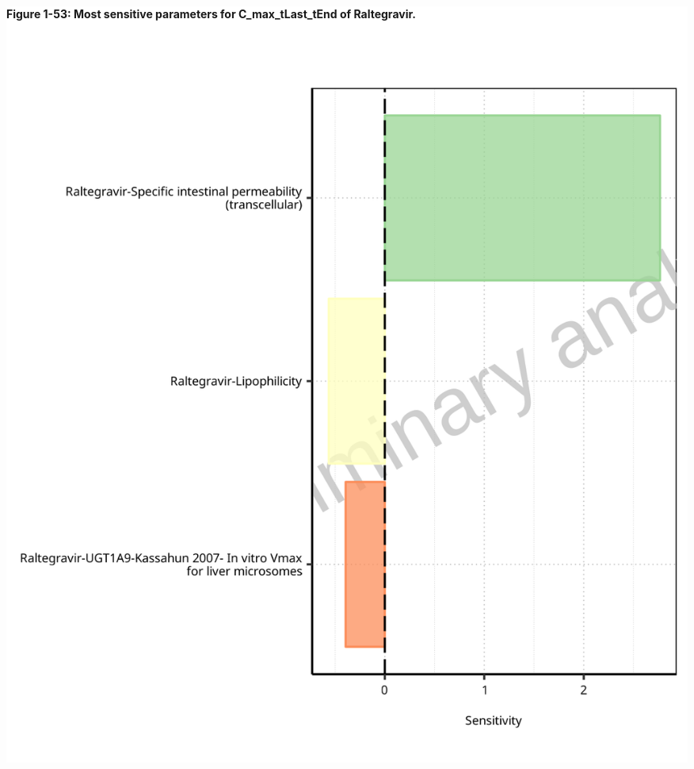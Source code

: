 

**Figure 1-53: Most sensitive parameters for C_max_tLast_tEnd of Raltegravir.**


<br>
<br>


<a id="figure-1-54"></a>

![](Sensitivity/Raltegravir_400_mg_filmcoated_tablet_md-4_sensitivity_t_max.png)
